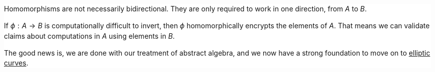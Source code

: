 Homomorphisms are not necessarily bidirectional. They are only required to work in one direction, from $A$ to $B$.

If $\phi: A \rightarrow B$ is computationally difficult to invert, then $\phi$ homomorphically encrypts the elements of $A$. That means we can validate claims about computations in $A$ using elements in $B$.

The good news is, we are done with our treatment of abstract algebra, and we now have a strong foundation to move on to [elliptic curves](https://www.rareskills.io/post/elliptic-curve-addition).
